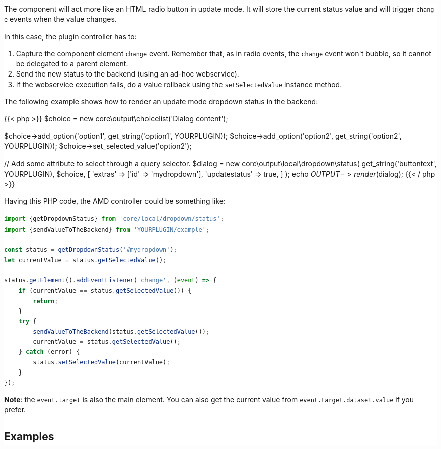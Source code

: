 The component will act more like an HTML radio button in update mode. It will store the current status value and will trigger `change` events when the value changes.

In this case, the plugin controller has to:

1. Capture the component element `change` event. Remember that, as in radio events, the `change` event won't bubble, so it cannot be delegated to a parent element.
2. Send the new status to the backend (using an ad-hoc webservice).
3. If the webservice execution fails, do a value rollback using the `setSelectedValue` instance method.

The following example shows how to render an update mode dropdown status in the backend:

{{< php >}}
$choice = new core\output\choicelist('Dialog content');

$choice->add_option('option1', get_string('option1', YOURPLUGIN));
$choice->add_option('option2', get_string('option2', YOURPLUGIN));
$choice->set_selected_value('option2');

// Add some attribute to select through a query selector.
$dialog = new core\output\local\dropdown\status(
    get_string('buttontext', YOURPLUGIN),
    $choice,
    [
        'extras' => ['id' => 'mydropdown'],
        'updatestatus' => true,
    ]
);
echo $OUTPUT->render($dialog);
{{< / php >}}

Having this PHP code, the AMD controller could be something like:

```js
import {getDropdownStatus} from 'core/local/dropdown/status';
import {sendValueToTheBackend} from 'YOURPLUGIN/example';

const status = getDropdownStatus('#mydropdown');
let currentValue = status.getSelectedValue();

status.getElement().addEventListener('change', (event) => {
    if (currentValue == status.getSelectedValue()) {
        return;
    }
    try {
        sendValueToTheBackend(status.getSelectedValue());
        currentValue = status.getSelectedValue();
    } catch (error) {
        status.setSelectedValue(currentValue);
    }
});
```

**Note**: the `event.target` is also the main element. You can also get the current value from `event.target.dataset.value` if you prefer.

## Examples


<iframe src="../../../../examples/dropdowns.php" style="overflow:hidden;height:400px;width:100%;border:0" title="agpu dynamic tabs"></iframe>
